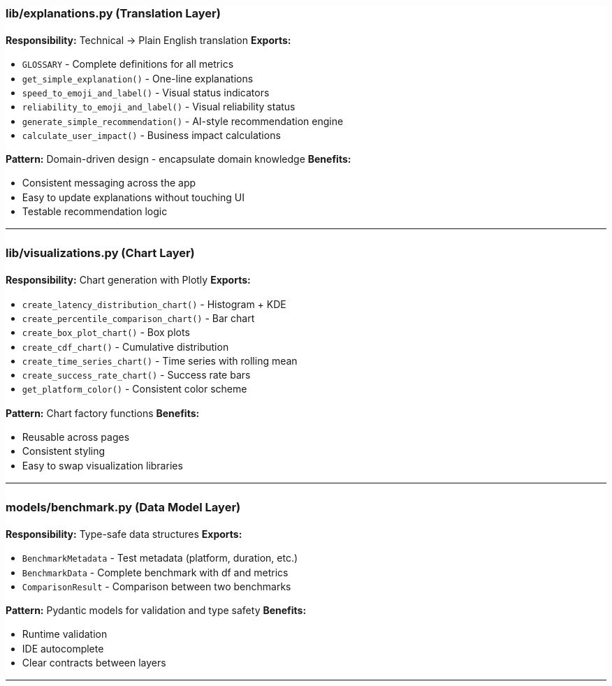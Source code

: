
### **lib/explanations.py** (Translation Layer)
**Responsibility:** Technical → Plain English translation
**Exports:**
- `GLOSSARY` - Complete definitions for all metrics
- `get_simple_explanation()` - One-line explanations
- `speed_to_emoji_and_label()` - Visual status indicators
- `reliability_to_emoji_and_label()` - Visual reliability status
- `generate_simple_recommendation()` - AI-style recommendation engine
- `calculate_user_impact()` - Business impact calculations

**Pattern:** Domain-driven design - encapsulate domain knowledge
**Benefits:**
- Consistent messaging across the app
- Easy to update explanations without touching UI
- Testable recommendation logic

---

### **lib/visualizations.py** (Chart Layer)
**Responsibility:** Chart generation with Plotly
**Exports:**
- `create_latency_distribution_chart()` - Histogram + KDE
- `create_percentile_comparison_chart()` - Bar chart
- `create_box_plot_chart()` - Box plots
- `create_cdf_chart()` - Cumulative distribution
- `create_time_series_chart()` - Time series with rolling mean
- `create_success_rate_chart()` - Success rate bars
- `get_platform_color()` - Consistent color scheme

**Pattern:** Chart factory functions
**Benefits:**
- Reusable across pages
- Consistent styling
- Easy to swap visualization libraries

---

### **models/benchmark.py** (Data Model Layer)
**Responsibility:** Type-safe data structures
**Exports:**
- `BenchmarkMetadata` - Test metadata (platform, duration, etc.)
- `BenchmarkData` - Complete benchmark with df and metrics
- `ComparisonResult` - Comparison between two benchmarks

**Pattern:** Pydantic models for validation and type safety
**Benefits:**
- Runtime validation
- IDE autocomplete
- Clear contracts between layers

---
